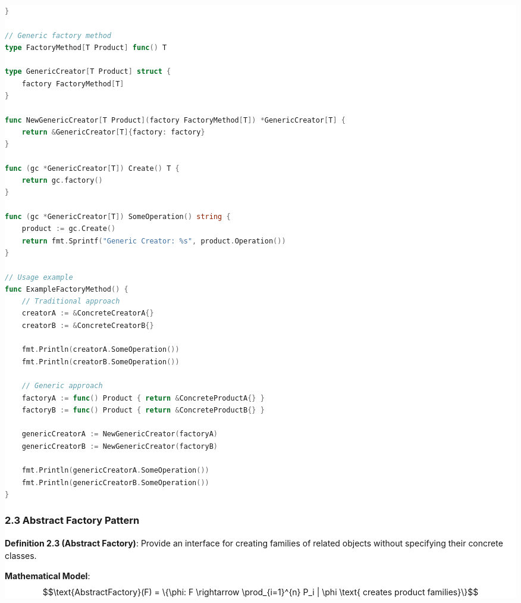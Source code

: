 ```go
}

// Generic factory method
type FactoryMethod[T Product] func() T

type GenericCreator[T Product] struct {
    factory FactoryMethod[T]
}

func NewGenericCreator[T Product](factory FactoryMethod[T]) *GenericCreator[T] {
    return &GenericCreator[T]{factory: factory}
}

func (gc *GenericCreator[T]) Create() T {
    return gc.factory()
}

func (gc *GenericCreator[T]) SomeOperation() string {
    product := gc.Create()
    return fmt.Sprintf("Generic Creator: %s", product.Operation())
}

// Usage example
func ExampleFactoryMethod() {
    // Traditional approach
    creatorA := &ConcreteCreatorA{}
    creatorB := &ConcreteCreatorB{}
    
    fmt.Println(creatorA.SomeOperation())
    fmt.Println(creatorB.SomeOperation())
    
    // Generic approach
    factoryA := func() Product { return &ConcreteProductA{} }
    factoryB := func() Product { return &ConcreteProductB{} }
    
    genericCreatorA := NewGenericCreator(factoryA)
    genericCreatorB := NewGenericCreator(factoryB)
    
    fmt.Println(genericCreatorA.SomeOperation())
    fmt.Println(genericCreatorB.SomeOperation())
}

```

### 2.3 Abstract Factory Pattern

**Definition 2.3 (Abstract Factory)**: Provide an interface for creating families of related objects without specifying their concrete classes.

**Mathematical Model**:
$$\text{AbstractFactory}(F) = \{\phi: F \rightarrow \prod_{i=1}^{n} P_i | \phi \text{ creates product families}\}$$
